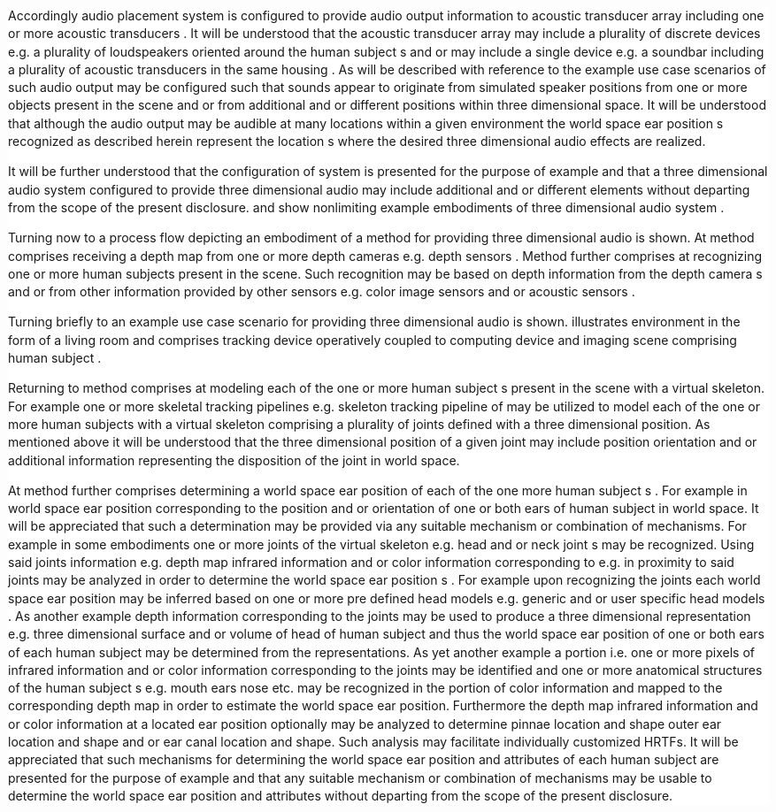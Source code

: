 Accordingly audio placement system is configured to provide audio output information to acoustic transducer array including one or more acoustic transducers . It will be understood that the acoustic transducer array may include a plurality of discrete devices e.g. a plurality of loudspeakers oriented around the human subject s and or may include a single device e.g. a soundbar including a plurality of acoustic transducers in the same housing . As will be described with reference to the example use case scenarios of such audio output may be configured such that sounds appear to originate from simulated speaker positions from one or more objects present in the scene and or from additional and or different positions within three dimensional space. It will be understood that although the audio output may be audible at many locations within a given environment the world space ear position s recognized as described herein represent the location s where the desired three dimensional audio effects are realized.

It will be further understood that the configuration of system is presented for the purpose of example and that a three dimensional audio system configured to provide three dimensional audio may include additional and or different elements without departing from the scope of the present disclosure. and show nonlimiting example embodiments of three dimensional audio system .

Turning now to a process flow depicting an embodiment of a method for providing three dimensional audio is shown. At method comprises receiving a depth map from one or more depth cameras e.g. depth sensors . Method further comprises at recognizing one or more human subjects present in the scene. Such recognition may be based on depth information from the depth camera s and or from other information provided by other sensors e.g. color image sensors and or acoustic sensors .

Turning briefly to an example use case scenario for providing three dimensional audio is shown. illustrates environment in the form of a living room and comprises tracking device operatively coupled to computing device and imaging scene comprising human subject .

Returning to method comprises at modeling each of the one or more human subject s present in the scene with a virtual skeleton. For example one or more skeletal tracking pipelines e.g. skeleton tracking pipeline of may be utilized to model each of the one or more human subjects with a virtual skeleton comprising a plurality of joints defined with a three dimensional position. As mentioned above it will be understood that the three dimensional position of a given joint may include position orientation and or additional information representing the disposition of the joint in world space.

At method further comprises determining a world space ear position of each of the one more human subject s . For example in world space ear position corresponding to the position and or orientation of one or both ears of human subject in world space. It will be appreciated that such a determination may be provided via any suitable mechanism or combination of mechanisms. For example in some embodiments one or more joints of the virtual skeleton e.g. head and or neck joint s may be recognized. Using said joints information e.g. depth map infrared information and or color information corresponding to e.g. in proximity to said joints may be analyzed in order to determine the world space ear position s . For example upon recognizing the joints each world space ear position may be inferred based on one or more pre defined head models e.g. generic and or user specific head models . As another example depth information corresponding to the joints may be used to produce a three dimensional representation e.g. three dimensional surface and or volume of head of human subject and thus the world space ear position of one or both ears of each human subject may be determined from the representations. As yet another example a portion i.e. one or more pixels of infrared information and or color information corresponding to the joints may be identified and one or more anatomical structures of the human subject s e.g. mouth ears nose etc. may be recognized in the portion of color information and mapped to the corresponding depth map in order to estimate the world space ear position. Furthermore the depth map infrared information and or color information at a located ear position optionally may be analyzed to determine pinnae location and shape outer ear location and shape and or ear canal location and shape. Such analysis may facilitate individually customized HRTFs. It will be appreciated that such mechanisms for determining the world space ear position and attributes of each human subject are presented for the purpose of example and that any suitable mechanism or combination of mechanisms may be usable to determine the world space ear position and attributes without departing from the scope of the present disclosure.
